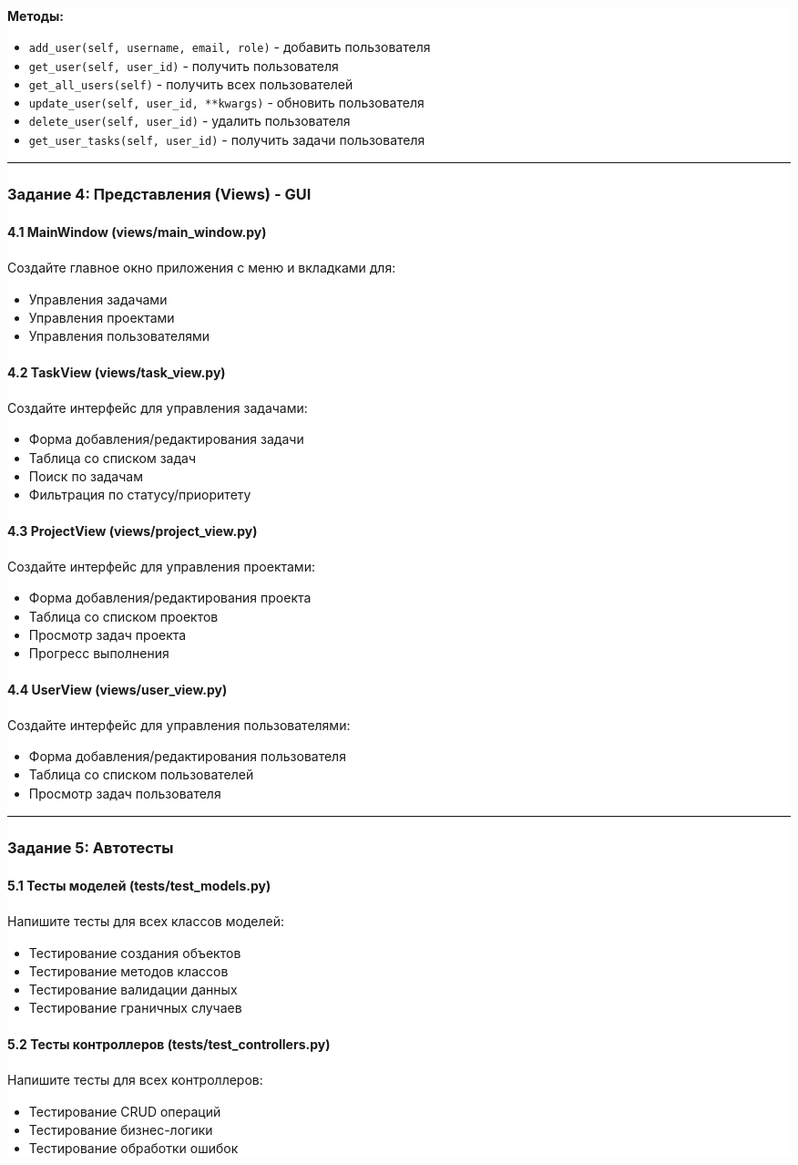 **Методы:**
- `add_user(self, username, email, role)` - добавить пользователя
- `get_user(self, user_id)` - получить пользователя
- `get_all_users(self)` - получить всех пользователей
- `update_user(self, user_id, **kwargs)` - обновить пользователя
- `delete_user(self, user_id)` - удалить пользователя
- `get_user_tasks(self, user_id)` - получить задачи пользователя

---

### **Задание 4: Представления (Views) - GUI**

#### **4.1 MainWindow (views/main_window.py)**
Создайте главное окно приложения с меню и вкладками для:
- Управления задачами
- Управления проектами
- Управления пользователями

#### **4.2 TaskView (views/task_view.py)**
Создайте интерфейс для управления задачами:
- Форма добавления/редактирования задачи
- Таблица со списком задач
- Поиск по задачам
- Фильтрация по статусу/приоритету

#### **4.3 ProjectView (views/project_view.py)**
Создайте интерфейс для управления проектами:
- Форма добавления/редактирования проекта
- Таблица со списком проектов
- Просмотр задач проекта
- Прогресс выполнения

#### **4.4 UserView (views/user_view.py)**
Создайте интерфейс для управления пользователями:
- Форма добавления/редактирования пользователя
- Таблица со списком пользователей
- Просмотр задач пользователя

---

### **Задание 5: Автотесты**

#### **5.1 Тесты моделей (tests/test_models.py)**
Напишите тесты для всех классов моделей:
- Тестирование создания объектов
- Тестирование методов классов
- Тестирование валидации данных
- Тестирование граничных случаев

#### **5.2 Тесты контроллеров (tests/test_controllers.py)**
Напишите тесты для всех контроллеров:
- Тестирование CRUD операций
- Тестирование бизнес-логики
- Тестирование обработки ошибок
